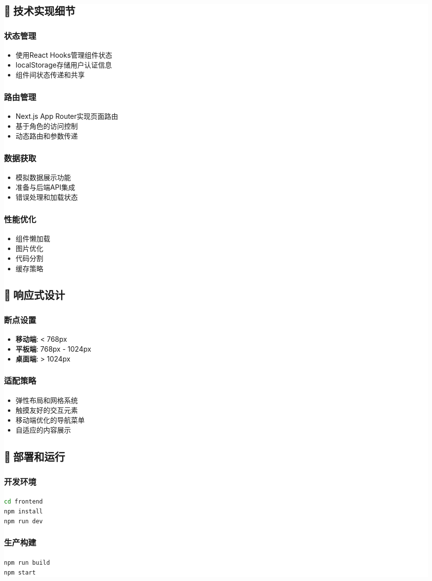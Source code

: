 ## 🔧 技术实现细节

### 状态管理
- 使用React Hooks管理组件状态
- localStorage存储用户认证信息
- 组件间状态传递和共享

### 路由管理
- Next.js App Router实现页面路由
- 基于角色的访问控制
- 动态路由和参数传递

### 数据获取
- 模拟数据展示功能
- 准备与后端API集成
- 错误处理和加载状态

### 性能优化
- 组件懒加载
- 图片优化
- 代码分割
- 缓存策略

## 📱 响应式设计

### 断点设置
- **移动端**: < 768px
- **平板端**: 768px - 1024px
- **桌面端**: > 1024px

### 适配策略
- 弹性布局和网格系统
- 触摸友好的交互元素
- 移动端优化的导航菜单
- 自适应的内容展示

## 🚀 部署和运行

### 开发环境
```bash
cd frontend
npm install
npm run dev
```

### 生产构建
```bash
npm run build
npm start
```
